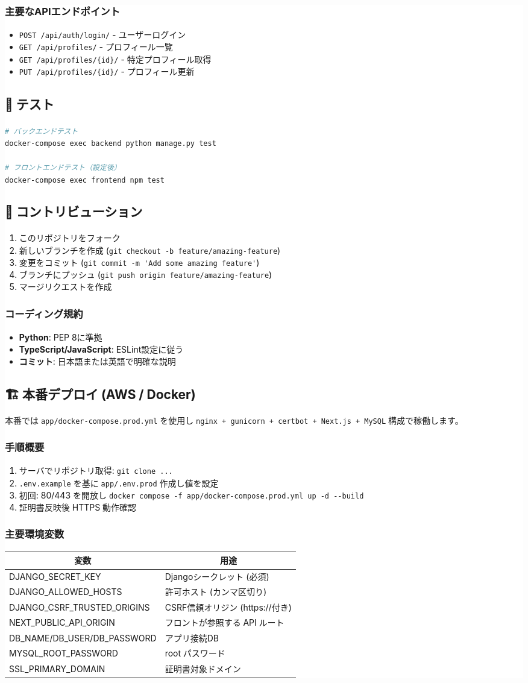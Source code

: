 ### 主要なAPIエンドポイント

- `POST /api/auth/login/` - ユーザーログイン
- `GET /api/profiles/` - プロフィール一覧
- `GET /api/profiles/{id}/` - 特定プロフィール取得
- `PUT /api/profiles/{id}/` - プロフィール更新

## 🧪 テスト

```bash
# バックエンドテスト
docker-compose exec backend python manage.py test

# フロントエンドテスト（設定後）
docker-compose exec frontend npm test
```

## 🤝 コントリビューション

1. このリポジトリをフォーク
2. 新しいブランチを作成 (`git checkout -b feature/amazing-feature`)
3. 変更をコミット (`git commit -m 'Add some amazing feature'`)
4. ブランチにプッシュ (`git push origin feature/amazing-feature`)
5. マージリクエストを作成

### コーディング規約

- **Python**: PEP 8に準拠
- **TypeScript/JavaScript**: ESLint設定に従う
- **コミット**: 日本語または英語で明確な説明

## 🏗 本番デプロイ (AWS / Docker)

本番では `app/docker-compose.prod.yml` を使用し `nginx + gunicorn + certbot + Next.js + MySQL` 構成で稼働します。

### 手順概要
1. サーバでリポジトリ取得: `git clone ...`
2. `.env.example` を基に `app/.env.prod` 作成し値を設定
3. 初回: 80/443 を開放し `docker compose -f app/docker-compose.prod.yml up -d --build`
4. 証明書反映後 HTTPS 動作確認

### 主要環境変数
| 変数 | 用途 |
|------|------|
| DJANGO_SECRET_KEY | Djangoシークレット (必須) |
| DJANGO_ALLOWED_HOSTS | 許可ホスト (カンマ区切り) |
| DJANGO_CSRF_TRUSTED_ORIGINS | CSRF信頼オリジン (https://付き) |
| NEXT_PUBLIC_API_ORIGIN | フロントが参照する API ルート |
| DB_NAME/DB_USER/DB_PASSWORD | アプリ接続DB |
| MYSQL_ROOT_PASSWORD | root パスワード |
| SSL_PRIMARY_DOMAIN | 証明書対象ドメイン |
